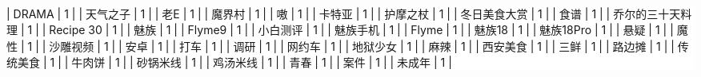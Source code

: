 | DRAMA | 1 |
| 天气之子 | 1 |
| 老E | 1 |
| 魔界村 | 1 |
| 嗷 | 1 |
| 卡特亚 | 1 |
| 护摩之杖 | 1 |
| 冬日美食大赏 | 1 |
| 食谱 | 1 |
| 乔尔的三十天料理 | 1 |
| Recipe 30 | 1 |
| 魅族 | 1 |
| Flyme9 | 1 |
| 小白测评 | 1 |
| 魅族手机 | 1 |
| Flyme | 1 |
| 魅族18 | 1 |
| 魅族18Pro | 1 |
| 悬疑 | 1 |
| 魔性 | 1 |
| 沙雕视频 | 1 |
| 安卓 | 1 |
| 打车 | 1 |
| 调研 | 1 |
| 网约车 | 1 |
| 地狱少女 | 1 |
| 麻辣 | 1 |
| 西安美食 | 1 |
| 三鲜 | 1 |
| 路边摊 | 1 |
| 传统美食 | 1 |
| 牛肉饼 | 1 |
| 砂锅米线 | 1 |
| 鸡汤米线 | 1 |
| 青春 | 1 |
| 案件 | 1 |
| 未成年 | 1 |